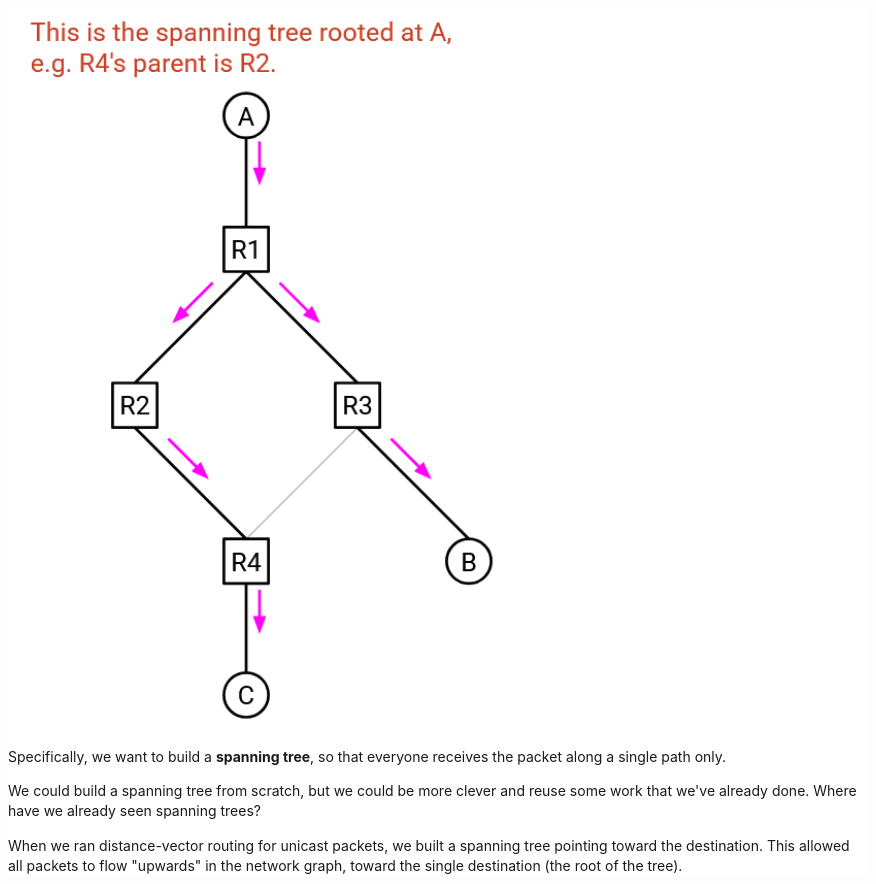 <img width="500px" src="/assets/beyond-client-server/7-014-single-path.png">

Specifically, we want to build a **spanning tree**, so that everyone receives the packet along a single path only.

We could build a spanning tree from scratch, but we could be more clever and reuse some work that we've already done. Where have we already seen spanning trees?

When we ran distance-vector routing for unicast packets, we built a spanning tree pointing toward the destination. This allowed all packets to flow "upwards" in the network graph, toward the single destination (the root of the tree).
